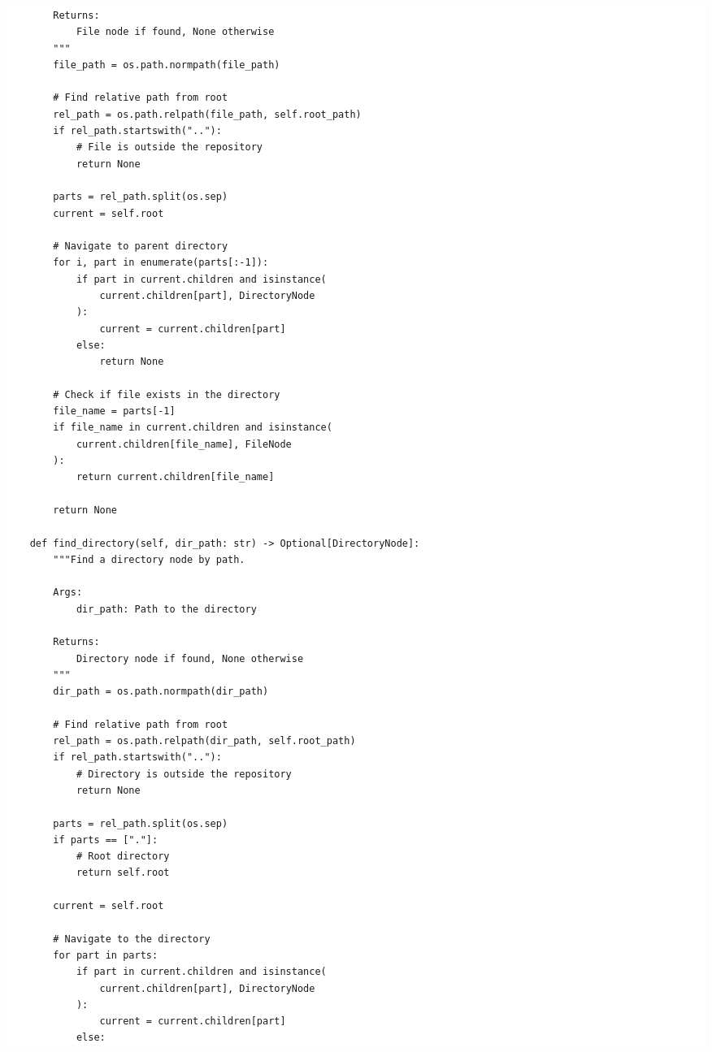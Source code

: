```documenttype.python
        Returns:
            File node if found, None otherwise
        """
        file_path = os.path.normpath(file_path)

        # Find relative path from root
        rel_path = os.path.relpath(file_path, self.root_path)
        if rel_path.startswith(".."):
            # File is outside the repository
            return None

        parts = rel_path.split(os.sep)
        current = self.root

        # Navigate to parent directory
        for i, part in enumerate(parts[:-1]):
            if part in current.children and isinstance(
                current.children[part], DirectoryNode
            ):
                current = current.children[part]
            else:
                return None

        # Check if file exists in the directory
        file_name = parts[-1]
        if file_name in current.children and isinstance(
            current.children[file_name], FileNode
        ):
            return current.children[file_name]

        return None

    def find_directory(self, dir_path: str) -> Optional[DirectoryNode]:
        """Find a directory node by path.

        Args:
            dir_path: Path to the directory

        Returns:
            Directory node if found, None otherwise
        """
        dir_path = os.path.normpath(dir_path)

        # Find relative path from root
        rel_path = os.path.relpath(dir_path, self.root_path)
        if rel_path.startswith(".."):
            # Directory is outside the repository
            return None

        parts = rel_path.split(os.sep)
        if parts == ["."]:
            # Root directory
            return self.root

        current = self.root

        # Navigate to the directory
        for part in parts:
            if part in current.children and isinstance(
                current.children[part], DirectoryNode
            ):
                current = current.children[part]
            else:
```